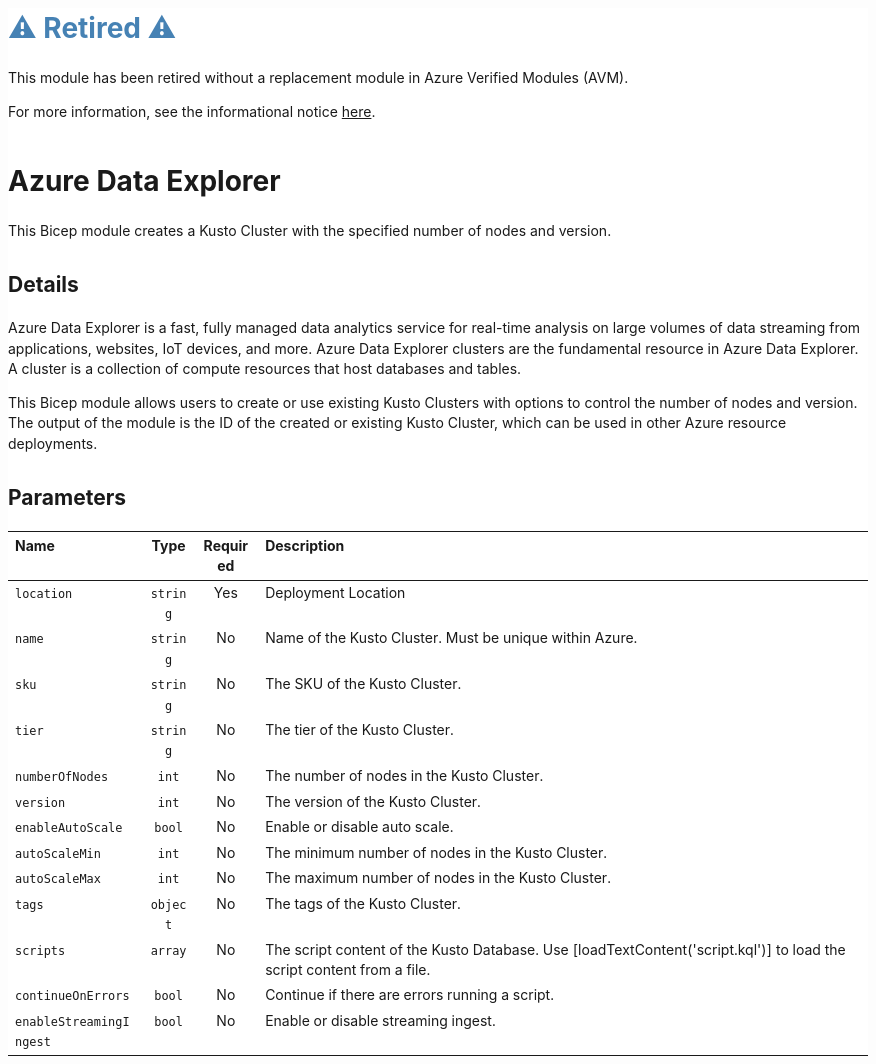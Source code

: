 <h1 style="color: steelblue;">⚠️ Retired ⚠️</h1>

This module has been retired without a replacement module in Azure Verified Modules (AVM).

For more information, see the informational notice [here](https://github.com/Azure/bicep-registry-modules?tab=readme-ov-file#%EF%B8%8F-upcoming-changes-%EF%B8%8F).

# Azure Data Explorer

This Bicep module creates a Kusto Cluster with the specified number of nodes and version.

## Details

Azure Data Explorer is a fast, fully managed data analytics service for real-time analysis on large volumes of data streaming from applications, websites, IoT devices, and more. Azure Data Explorer clusters are the fundamental resource in Azure Data Explorer. A cluster is a collection of compute resources that host databases and tables.

This Bicep module allows users to create or use existing Kusto Clusters with options to control the number of nodes and version. The output of the module is the ID of the created or existing Kusto Cluster, which can be used in other Azure resource deployments.

## Parameters

| Name                              | Type     | Required | Description                                                                                                                                                                                                                                               |
| :-------------------------------- | :------: | :------: | :-------------------------------------------------------------------------------------------------------------------------------------------------------------------------------------------------------------------------------------------------------- |
| `location`                        | `string` | Yes      | Deployment Location                                                                                                                                                                                                                                       |
| `name`                            | `string` | No       | Name of the Kusto Cluster. Must be unique within Azure.                                                                                                                                                                                                   |
| `sku`                             | `string` | No       | The SKU of the Kusto Cluster.                                                                                                                                                                                                                             |
| `tier`                            | `string` | No       | The tier of the Kusto Cluster.                                                                                                                                                                                                                            |
| `numberOfNodes`                   | `int`    | No       | The number of nodes in the Kusto Cluster.                                                                                                                                                                                                                 |
| `version`                         | `int`    | No       | The version of the Kusto Cluster.                                                                                                                                                                                                                         |
| `enableAutoScale`                 | `bool`   | No       | Enable or disable auto scale.                                                                                                                                                                                                                             |
| `autoScaleMin`                    | `int`    | No       | The minimum number of nodes in the Kusto Cluster.                                                                                                                                                                                                         |
| `autoScaleMax`                    | `int`    | No       | The maximum number of nodes in the Kusto Cluster.                                                                                                                                                                                                         |
| `tags`                            | `object` | No       | The tags of the Kusto Cluster.                                                                                                                                                                                                                            |
| `scripts`                         | `array`  | No       | The script content of the Kusto Database. Use [loadTextContent('script.kql')] to load the script content from a file.                                                                                                                                     |
| `continueOnErrors`                | `bool`   | No       | Continue if there are errors running a script.                                                                                                                                                                                                            |
| `enableStreamingIngest`           | `bool`   | No       | Enable or disable streaming ingest.                                                                                                                                                                                                                       |